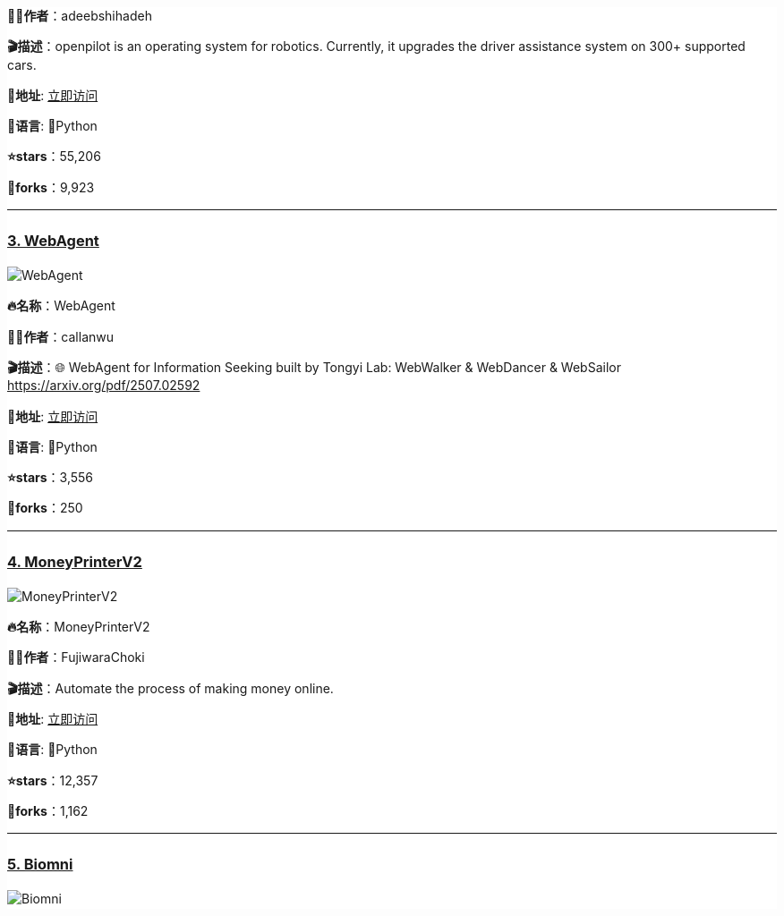 **🧑‍💻作者**：adeebshihadeh 

**🎬描述**：openpilot is an operating system for robotics. Currently, it upgrades the driver assistance system on 300+ supported cars. 

**🔗地址**: [立即访问](https://github.com//commaai/openpilot) 

**👀语言**: 🔺Python 

**⭐stars**：55,206 

**📍forks**：9,923 

--- 

### [3. WebAgent](https://github.com//Alibaba-NLP/WebAgent) 

![WebAgent](https://s0.wp.com/mshots/v1/https://github.com//Alibaba-NLP/WebAgent?w=600&h=450) 

**🔥名称**：WebAgent 

**🧑‍💻作者**：callanwu 

**🎬描述**：🌐 WebAgent for Information Seeking built by Tongyi Lab: WebWalker & WebDancer & WebSailor https://arxiv.org/pdf/2507.02592 

**🔗地址**: [立即访问](https://github.com//Alibaba-NLP/WebAgent) 

**👀语言**: 🔺Python 

**⭐stars**：3,556 

**📍forks**：250 

--- 

### [4. MoneyPrinterV2](https://github.com//FujiwaraChoki/MoneyPrinterV2) 

![MoneyPrinterV2](https://s0.wp.com/mshots/v1/https://github.com//FujiwaraChoki/MoneyPrinterV2?w=600&h=450) 

**🔥名称**：MoneyPrinterV2 

**🧑‍💻作者**：FujiwaraChoki 

**🎬描述**：Automate the process of making money online. 

**🔗地址**: [立即访问](https://github.com//FujiwaraChoki/MoneyPrinterV2) 

**👀语言**: 🔺Python 

**⭐stars**：12,357 

**📍forks**：1,162 

--- 

### [5. Biomni](https://github.com//snap-stanford/Biomni) 

![Biomni](https://s0.wp.com/mshots/v1/https://github.com//snap-stanford/Biomni?w=600&h=450) 
